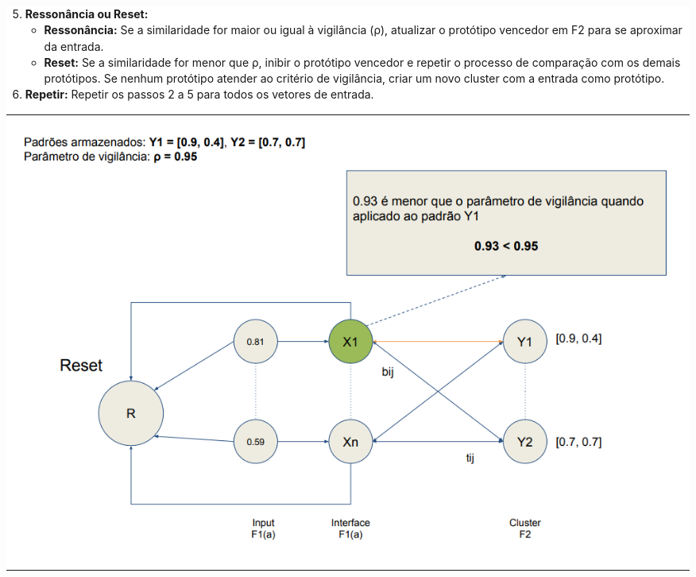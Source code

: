 
5. **Ressonância ou Reset:**
   - **Ressonância:** Se a similaridade for maior ou igual à vigilância (ρ), atualizar o protótipo vencedor em F2 para se aproximar da entrada.
   - **Reset:** Se a similaridade for menor que ρ, inibir o protótipo vencedor e repetir o processo de comparação com os demais protótipos. Se nenhum protótipo atender ao critério de vigilância, criar um novo cluster com a entrada como protótipo.
6. **Repetir:** Repetir os passos 2 a 5 para todos os vetores de entrada.

---

![bg fit](./images/6.PNG)

---
